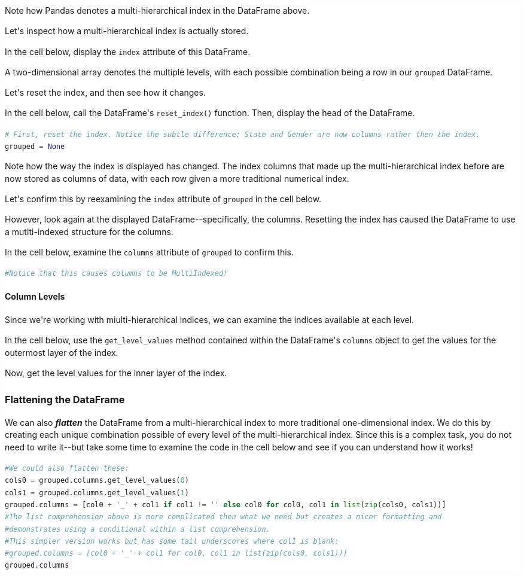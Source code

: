 Note how Pandas denotes a multi-hierarchical index in the DataFrame above.  

Let's inspect how a multi-hierarchical index is actually stored.  

In the cell below, display the `index` attribute of this DataFrame. 

A two-dimensional array denotes the multiple levels, with each possible combination being a row in our `grouped` DataFrame.  

Let's reset the index, and then see how it changes. 

In the cell below, call the DataFrame's `reset_index()` function.  Then, display the head of the DataFrame.  


```python
# First, reset the index. Notice the subtle difference; State and Gender are now columns rather then the index.
grouped = None
```

Note how the way the index is displayed has changed.  The index columns that made up the multi-hierarchical index before are now stored as columns of data, with each row given a more traditional numerical index. 

Let's confirm this by reexamining the `index` attribute of `grouped` in the cell below.

However, look again at the displayed DataFrame--specifically, the columns.  Resetting the index has caused the DataFrame to use a mutlti-indexed structure for the columns. 

In the cell below, examine the `columns` attribute of `grouped` to confirm this. 


```python
#Notice that this causes columns to be MultiIndexed!

```

#### Column Levels

Since we're working with miulti-hierarchical indices, we can examine the indices available at each level.

In the cell below, use the `get_level_values` method contained within the DataFrame's `columns` object to get the values for the outermost layer of the index. 

Now, get the level values for the inner layer of the index. 

### Flattening the DataFrame

We can also **_flatten_** the DataFrame from a multi-hierarchical index to more traditional one-dimensional index.  We do this by creating each unique combination possible of every level of the multi-hierarchical index.  Since this is a complex task, you do not need to write it--but take some time to examine the code in the cell below and see if you can understand how it works! 


```python
#We could also flatten these:
cols0 = grouped.columns.get_level_values(0)
cols1 = grouped.columns.get_level_values(1)
grouped.columns = [col0 + '_' + col1 if col1 != '' else col0 for col0, col1 in list(zip(cols0, cols1))]
#The list comprehension above is more complicated then what we need but creates a nicer formatting and
#demonstrates using a conditional within a list comprehension.
#This simpler version works but has some tail underscores where col1 is blank:
#grouped.columns = [col0 + '_' + col1 for col0, col1 in list(zip(cols0, cols1))]
grouped.columns
```
